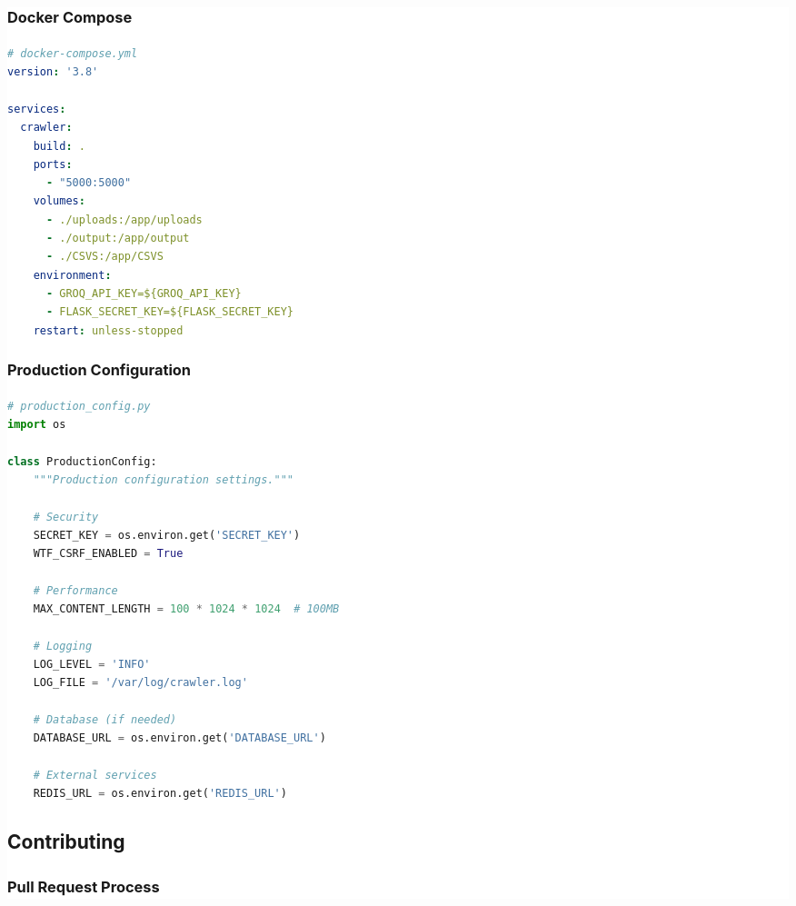 ### Docker Compose

```yaml
# docker-compose.yml
version: '3.8'

services:
  crawler:
    build: .
    ports:
      - "5000:5000"
    volumes:
      - ./uploads:/app/uploads
      - ./output:/app/output
      - ./CSVS:/app/CSVS
    environment:
      - GROQ_API_KEY=${GROQ_API_KEY}
      - FLASK_SECRET_KEY=${FLASK_SECRET_KEY}
    restart: unless-stopped
```

### Production Configuration

```python
# production_config.py
import os

class ProductionConfig:
    """Production configuration settings."""
    
    # Security
    SECRET_KEY = os.environ.get('SECRET_KEY')
    WTF_CSRF_ENABLED = True
    
    # Performance
    MAX_CONTENT_LENGTH = 100 * 1024 * 1024  # 100MB
    
    # Logging
    LOG_LEVEL = 'INFO'
    LOG_FILE = '/var/log/crawler.log'
    
    # Database (if needed)
    DATABASE_URL = os.environ.get('DATABASE_URL')
    
    # External services
    REDIS_URL = os.environ.get('REDIS_URL')
```

## Contributing

### Pull Request Process
